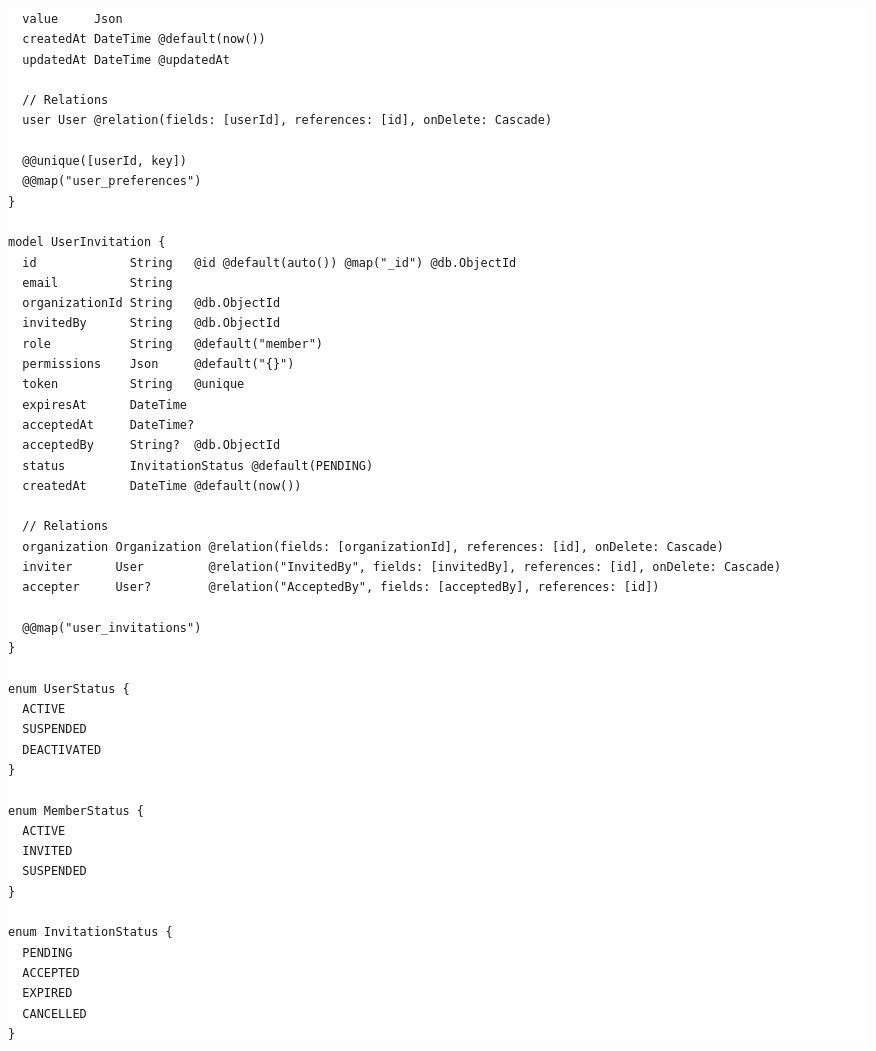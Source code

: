 ```prisma
  value     Json
  createdAt DateTime @default(now())
  updatedAt DateTime @updatedAt

  // Relations
  user User @relation(fields: [userId], references: [id], onDelete: Cascade)

  @@unique([userId, key])
  @@map("user_preferences")
}

model UserInvitation {
  id             String   @id @default(auto()) @map("_id") @db.ObjectId
  email          String
  organizationId String   @db.ObjectId
  invitedBy      String   @db.ObjectId
  role           String   @default("member")
  permissions    Json     @default("{}")
  token          String   @unique
  expiresAt      DateTime
  acceptedAt     DateTime?
  acceptedBy     String?  @db.ObjectId
  status         InvitationStatus @default(PENDING)
  createdAt      DateTime @default(now())

  // Relations
  organization Organization @relation(fields: [organizationId], references: [id], onDelete: Cascade)
  inviter      User         @relation("InvitedBy", fields: [invitedBy], references: [id], onDelete: Cascade)
  accepter     User?        @relation("AcceptedBy", fields: [acceptedBy], references: [id])

  @@map("user_invitations")
}

enum UserStatus {
  ACTIVE
  SUSPENDED
  DEACTIVATED
}

enum MemberStatus {
  ACTIVE
  INVITED
  SUSPENDED
}

enum InvitationStatus {
  PENDING
  ACCEPTED
  EXPIRED
  CANCELLED
}
```
